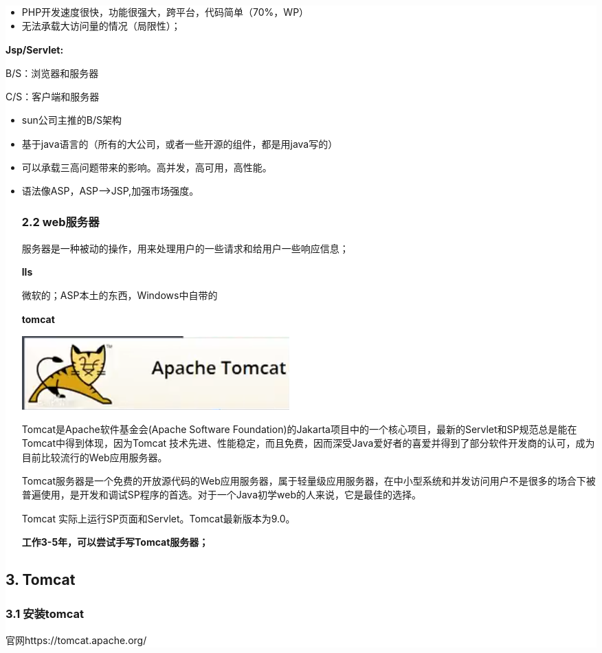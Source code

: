 - PHP开发速度很快，功能很强大，跨平台，代码简单（70%，WP）
- 无法承载大访问量的情况（局限性）；

**Jsp/Servlet:**

B/S：浏览器和服务器

C/S：客户端和服务器

- sun公司主推的B/S架构

- 基于java语言的（所有的大公司，或者一些开源的组件，都是用java写的）

- 可以承载三高问题带来的影响。高并发，高可用，高性能。

- 语法像ASP，ASP-->JSP,加强市场强度。

  ### 2.2 web服务器

  服务器是一种被动的操作，用来处理用户的一些请求和给用户一些响应信息；

  

  **lls**

  微软的；ASP本土的东西，Windows中自带的

  **tomcat**

  ![image-20220224234529707](readme.assets/image-20220224234529707.png)

  Tomcat是Apache软件基金会(Apache Software Foundation)的Jakarta项目中的一个核心项目，最新的Servlet和SP规范总是能在Tomcat中得到体现，因为Tomcat 技术先进、性能稳定，而且免费，因而深受Java爱好者的喜爱并得到了部分软件开发商的认可，成为目前比较流行的Web应用服务器。

  Tomcat服务器是一个免费的开放源代码的Web应用服务器，属于轻量级应用服务器，在中小型系统和并发访问用户不是很多的场合下被普遍使用，是开发和调试SP程序的首选。对于一个Java初学web的人来说，它是最佳的选择。

  Tomcat 实际上运行SP页面和Servlet。Tomcat最新版本为9.0。

  **工作3-5年，可以尝试手写Tomcat服务器；**
  
  

## 3. Tomcat

### 3.1 安装tomcat

官网https://tomcat.apache.org/
